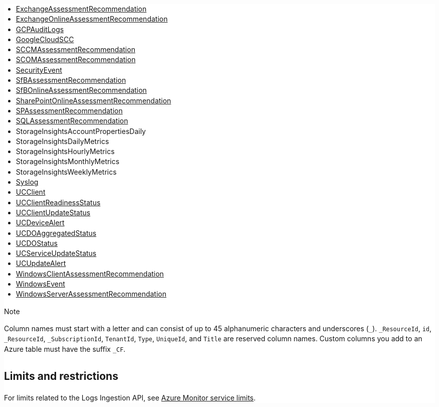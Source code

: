 * [ExchangeAssessmentRecommendation](/azure/azure-monitor/reference/tables/exchangeassessmentrecommendation)<br>
* [ExchangeOnlineAssessmentRecommendation](/azure/azure-monitor/reference/tables/exchangeonlineassessmentrecommendation)<br>
* [GCPAuditLogs](/azure/azure-monitor/reference/tables/gcpauditlogs)<br>
* [GoogleCloudSCC](/azure/azure-monitor/reference/tables/googlecloudscc)<br>
* [SCCMAssessmentRecommendation](/azure/azure-monitor/reference/tables/sccmassessmentrecommendation)<br>
* [SCOMAssessmentRecommendation](/azure/azure-monitor/reference/tables/scomassessmentrecommendation)<br>
* [SecurityEvent](/azure/azure-monitor/reference/tables/securityevent)<br>
* [SfBAssessmentRecommendation](/azure/azure-monitor/reference/tables/sfbassessmentrecommendation)<br>
* [SfBOnlineAssessmentRecommendation](/azure/azure-monitor/reference/tables/sfbonlineassessmentrecommendation)<br>
* [SharePointOnlineAssessmentRecommendation](/azure/azure-monitor/reference/tables/sharepointonlineassessmentrecommendation)<br>
* [SPAssessmentRecommendation](/azure/azure-monitor/reference/tables/spassessmentrecommendation)<br>
* [SQLAssessmentRecommendation](/azure/azure-monitor/reference/tables/sqlassessmentrecommendation)<br>
* StorageInsightsAccountPropertiesDaily<br>
* StorageInsightsDailyMetrics<br>
* StorageInsightsHourlyMetrics<br>
* StorageInsightsMonthlyMetrics<br>
* StorageInsightsWeeklyMetrics<br>
* [Syslog](/azure/azure-monitor/reference/tables/syslog)<br>
* [UCClient](/azure/azure-monitor/reference/tables/ucclient)<br>
* [UCClientReadinessStatus](/azure/azure-monitor/reference/tables/ucclientreadinessstatus)<br>
* [UCClientUpdateStatus](/azure/azure-monitor/reference/tables/ucclientupdatestatus)<br>
* [UCDeviceAlert](/azure/azure-monitor/reference/tables/ucdevicealert)<br>
* [UCDOAggregatedStatus](/azure/azure-monitor/reference/tables/ucdoaggregatedstatus)<br>
* [UCDOStatus](/azure/azure-monitor/reference/tables/ucdostatus)<br>
* [UCServiceUpdateStatus](/azure/azure-monitor/reference/tables/ucserviceupdatestatus)<br>
* [UCUpdateAlert](/azure/azure-monitor/reference/tables/ucupdatealert)<br>
* [WindowsClientAssessmentRecommendation](/azure/azure-monitor/reference/tables/windowsclientassessmentrecommendation)<br>
* [WindowsEvent](/azure/azure-monitor/reference/tables/windowsevent)<br>
* [WindowsServerAssessmentRecommendation](/azure/azure-monitor/reference/tables/windowsserverassessmentrecommendation)<br>

> [!NOTE]
> Column names must start with a letter and can consist of up to 45 alphanumeric characters and underscores (`_`). `_ResourceId`, `id`, `_ResourceId`, `_SubscriptionId`, `TenantId`, `Type`, `UniqueId`, and `Title` are reserved column names. Custom columns you add to an Azure table must have the suffix `_CF`.

## Limits and restrictions

For limits related to the Logs Ingestion API, see [Azure Monitor service limits](../fundamentals/service-limits.md#logs-ingestion-api).
